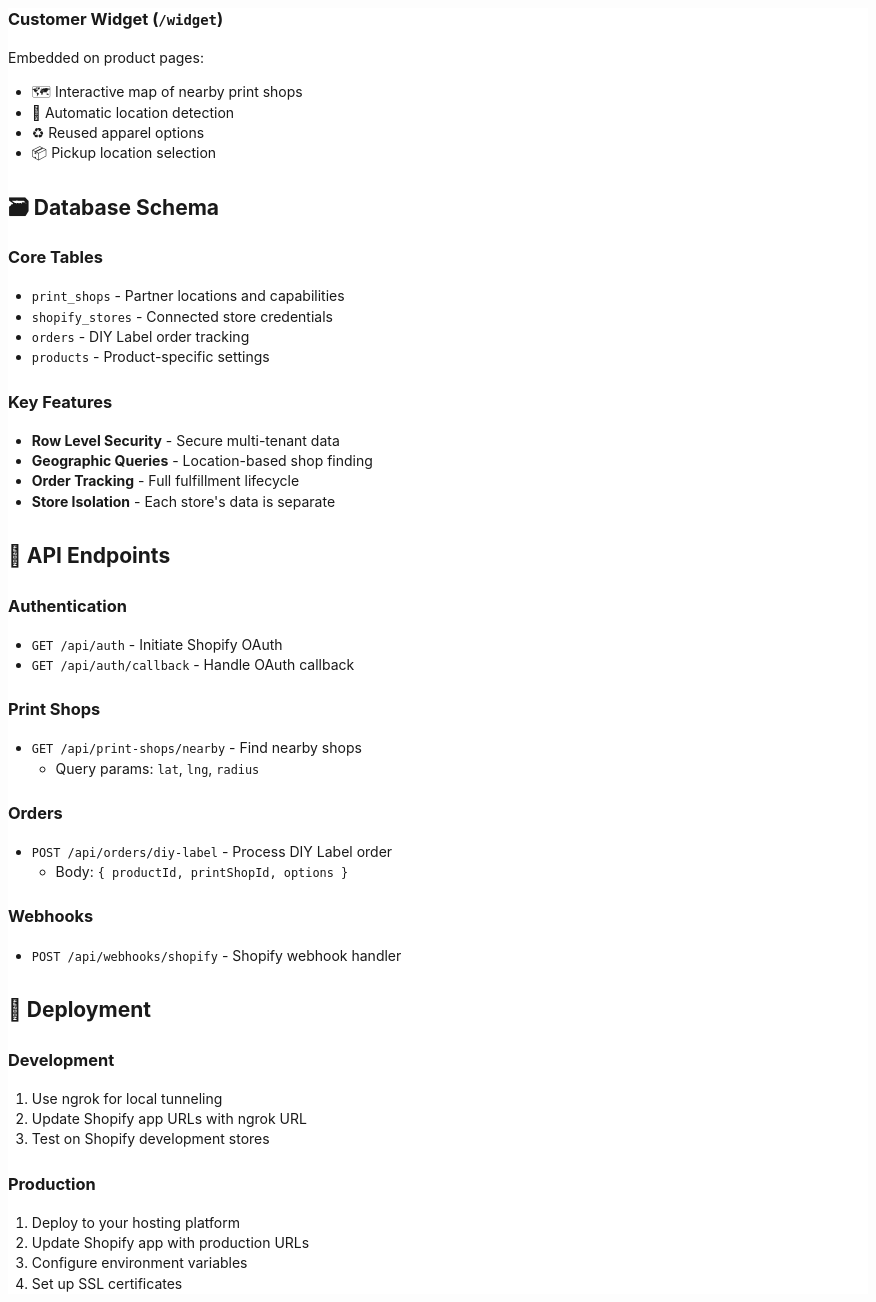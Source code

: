 ### Customer Widget (`/widget`)
Embedded on product pages:
- 🗺️ Interactive map of nearby print shops
- 📍 Automatic location detection
- ♻️ Reused apparel options
- 📦 Pickup location selection

## 🗃️ Database Schema

### Core Tables
- `print_shops` - Partner locations and capabilities
- `shopify_stores` - Connected store credentials
- `orders` - DIY Label order tracking
- `products` - Product-specific settings

### Key Features
- **Row Level Security** - Secure multi-tenant data
- **Geographic Queries** - Location-based shop finding
- **Order Tracking** - Full fulfillment lifecycle
- **Store Isolation** - Each store's data is separate

## 🔧 API Endpoints

### Authentication
- `GET /api/auth` - Initiate Shopify OAuth
- `GET /api/auth/callback` - Handle OAuth callback

### Print Shops
- `GET /api/print-shops/nearby` - Find nearby shops
  - Query params: `lat`, `lng`, `radius`

### Orders
- `POST /api/orders/diy-label` - Process DIY Label order
  - Body: `{ productId, printShopId, options }`

### Webhooks
- `POST /api/webhooks/shopify` - Shopify webhook handler

## 🚀 Deployment

### Development
1. Use ngrok for local tunneling
2. Update Shopify app URLs with ngrok URL
3. Test on Shopify development stores

### Production
1. Deploy to your hosting platform
2. Update Shopify app with production URLs
3. Configure environment variables
4. Set up SSL certificates
